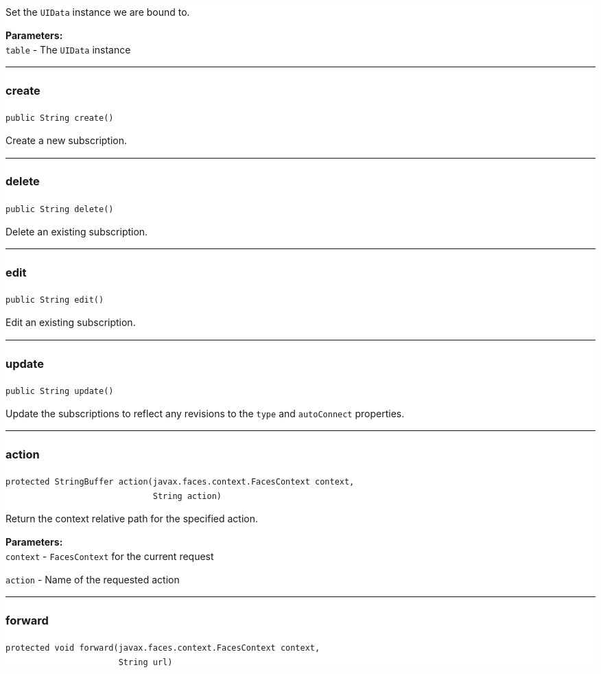 Set the `UIData` instance we are bound to.

**Parameters:**  
`table` - The `UIData` instance

------------------------------------------------------------------------

### create

    public String create()

Create a new subscription.

------------------------------------------------------------------------

### delete

    public String delete()

Delete an existing subscription.

------------------------------------------------------------------------

### edit

    public String edit()

Edit an existing subscription.

------------------------------------------------------------------------

### update

    public String update()

Update the subscriptions to reflect any revisions to the `type` and `autoConnect` properties.

------------------------------------------------------------------------

### action

    protected StringBuffer action(javax.faces.context.FacesContext context,
                                  String action)

Return the context relative path for the specified action.

**Parameters:**  
`context` - `FacesContext` for the current request

`action` - Name of the requested action

------------------------------------------------------------------------

### forward

    protected void forward(javax.faces.context.FacesContext context,
                           String url)
